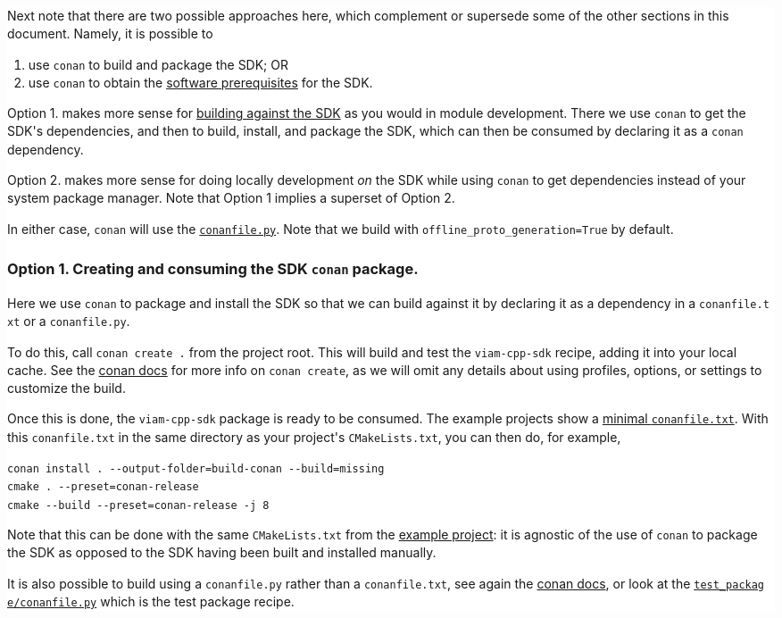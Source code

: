 Next note that there are two possible approaches here, which complement
or supersede some of the other sections in this document. Namely, it is
possible to

1. use `conan` to build and package the SDK; OR
2. use `conan` to obtain the [software
   prerequisites](#software-prerequisites) for the SDK.

Option 1. makes more sense for [building against the
SDK](#building-against-the-sdk) as you would in module development.
There we use `conan` to get the SDK's dependencies, and then to  build,
install, and package the SDK, which can then be consumed by declaring it
as a `conan` dependency.

Option 2. makes more sense for doing locally development *on* the SDK
while using `conan` to get dependencies instead of your system package
manager. Note that Option 1 implies a superset of Option 2.

In either case, `conan` will use the [`conanfile.py`](/conanfile.py).
Note that we build with `offline_proto_generation=True` by default.

### Option 1. Creating and consuming the SDK `conan` package.

Here we use `conan` to package and install the SDK so that we can build
against it by declaring it as a dependency in a
`conanfile.txt` or a `conanfile.py`.

To do this, call `conan create .` from the project root. This will build
and test the `viam-cpp-sdk` recipe, adding it into your local cache. See
the [conan docs](https://docs.conan.io/2/reference/commands/create.html)
for more info on `conan create`, as we will omit any details about using
profiles, options, or settings to customize the build.

Once this is done, the `viam-cpp-sdk` package is ready to be consumed.
The example projects show a [minimal
`conanfile.txt`](src/viam/examples/project/cmake/conanfile.txt). With
this `conanfile.txt` in the same directory as your project's
`CMakeLists.txt`, you can then do, for example,

```shell
conan install . --output-folder=build-conan --build=missing
cmake . --preset=conan-release
cmake --build --preset=conan-release -j 8
```

Note that this can be done with the same `CMakeLists.txt` from the
[example project](src/viam/examples/project/cmake/CMakeLists.txt): it is
agnostic of the use of `conan` to package the SDK as opposed to the SDK
having been built and installed manually.

It is also possible to build using a `conanfile.py` rather than a
`conanfile.txt`, see again the [conan
docs](https://docs.conan.io/2/tutorial/consuming_packages/the_flexibility_of_conanfile_py.html#consuming-packages-flexibility-of-conanfile-py),
or look at the [`test_package/conanfile.py`](test_package/conanfile.py)
which is the test package recipe.
